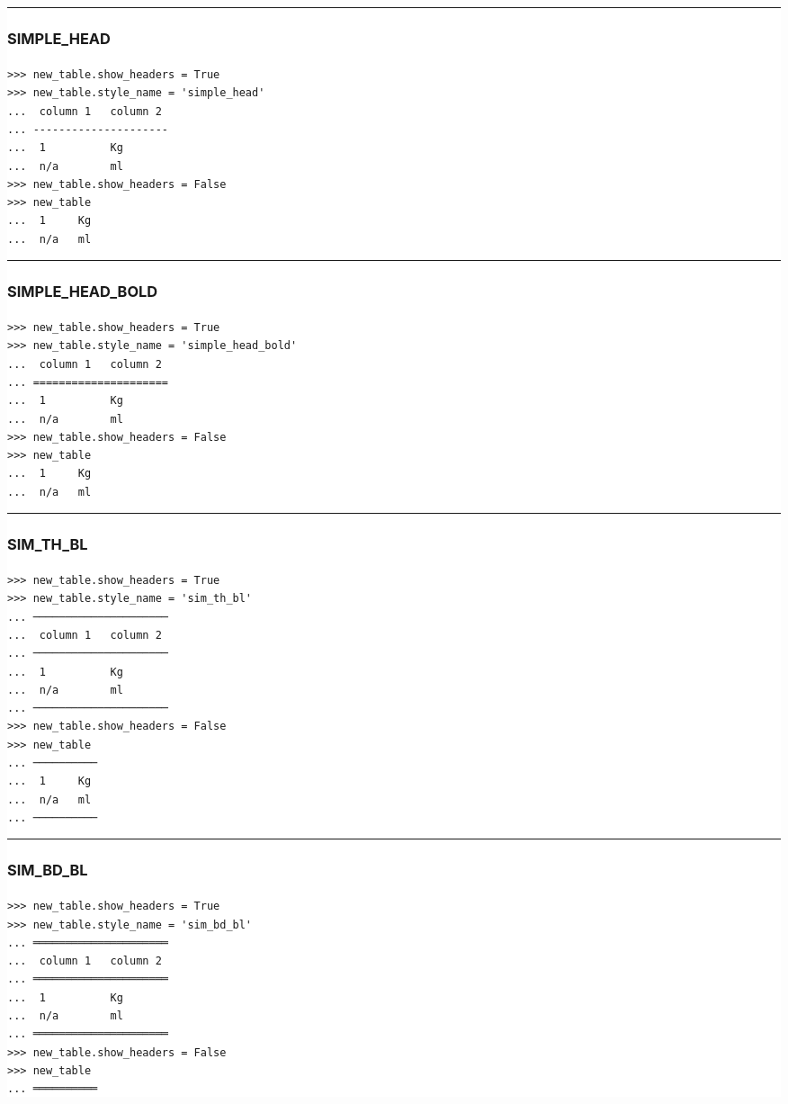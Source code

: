 ---------------
### SIMPLE_HEAD
```
>>> new_table.show_headers = True
>>> new_table.style_name = 'simple_head'
...  column 1   column 2
... ---------------------
...  1          Kg
...  n/a        ml
>>> new_table.show_headers = False
>>> new_table
...  1     Kg
...  n/a   ml
```

---------------
### SIMPLE_HEAD_BOLD
```
>>> new_table.show_headers = True
>>> new_table.style_name = 'simple_head_bold'
...  column 1   column 2
... =====================
...  1          Kg
...  n/a        ml
>>> new_table.show_headers = False
>>> new_table
...  1     Kg
...  n/a   ml
```

---------------
### SIM_TH_BL
```
>>> new_table.show_headers = True
>>> new_table.style_name = 'sim_th_bl'
... ─────────────────────
...  column 1   column 2
... ─────────────────────
...  1          Kg
...  n/a        ml
... ─────────────────────
>>> new_table.show_headers = False
>>> new_table
... ──────────
...  1     Kg
...  n/a   ml
... ──────────
```

---------------
### SIM_BD_BL
```
>>> new_table.show_headers = True
>>> new_table.style_name = 'sim_bd_bl'
... ═════════════════════
...  column 1   column 2
... ═════════════════════
...  1          Kg
...  n/a        ml
... ═════════════════════
>>> new_table.show_headers = False
>>> new_table
... ══════════
```